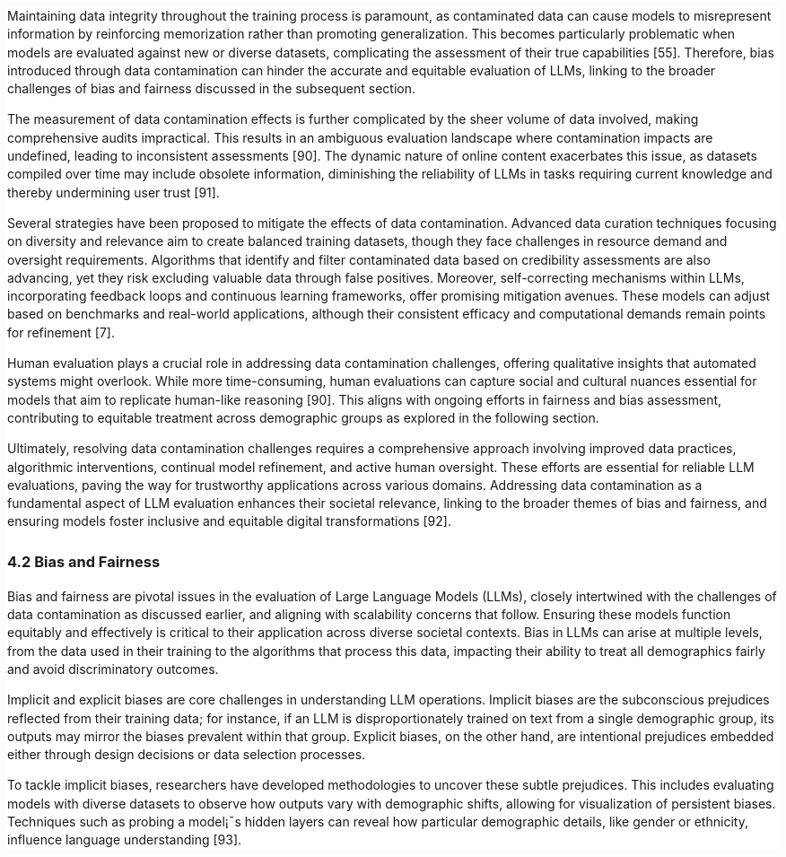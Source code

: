Maintaining data integrity throughout the training process is paramount, as contaminated data can cause models to misrepresent information by reinforcing memorization rather than promoting generalization. This becomes particularly problematic when models are evaluated against new or diverse datasets, complicating the assessment of their true capabilities [55]. Therefore, bias introduced through data contamination can hinder the accurate and equitable evaluation of LLMs, linking to the broader challenges of bias and fairness discussed in the subsequent section.

The measurement of data contamination effects is further complicated by the sheer volume of data involved, making comprehensive audits impractical. This results in an ambiguous evaluation landscape where contamination impacts are undefined, leading to inconsistent assessments [90]. The dynamic nature of online content exacerbates this issue, as datasets compiled over time may include obsolete information, diminishing the reliability of LLMs in tasks requiring current knowledge and thereby undermining user trust [91].

Several strategies have been proposed to mitigate the effects of data contamination. Advanced data curation techniques focusing on diversity and relevance aim to create balanced training datasets, though they face challenges in resource demand and oversight requirements. Algorithms that identify and filter contaminated data based on credibility assessments are also advancing, yet they risk excluding valuable data through false positives. Moreover, self-correcting mechanisms within LLMs, incorporating feedback loops and continuous learning frameworks, offer promising mitigation avenues. These models can adjust based on benchmarks and real-world applications, although their consistent efficacy and computational demands remain points for refinement [7].

Human evaluation plays a crucial role in addressing data contamination challenges, offering qualitative insights that automated systems might overlook. While more time-consuming, human evaluations can capture social and cultural nuances essential for models that aim to replicate human-like reasoning [90]. This aligns with ongoing efforts in fairness and bias assessment, contributing to equitable treatment across demographic groups as explored in the following section.

Ultimately, resolving data contamination challenges requires a comprehensive approach involving improved data practices, algorithmic interventions, continual model refinement, and active human oversight. These efforts are essential for reliable LLM evaluations, paving the way for trustworthy applications across various domains. Addressing data contamination as a fundamental aspect of LLM evaluation enhances their societal relevance, linking to the broader themes of bias and fairness, and ensuring models foster inclusive and equitable digital transformations [92].

### 4.2 Bias and Fairness


Bias and fairness are pivotal issues in the evaluation of Large Language Models (LLMs), closely intertwined with the challenges of data contamination as discussed earlier, and aligning with scalability concerns that follow. Ensuring these models function equitably and effectively is critical to their application across diverse societal contexts. Bias in LLMs can arise at multiple levels, from the data used in their training to the algorithms that process this data, impacting their ability to treat all demographics fairly and avoid discriminatory outcomes.

Implicit and explicit biases are core challenges in understanding LLM operations. Implicit biases are the subconscious prejudices reflected from their training data; for instance, if an LLM is disproportionately trained on text from a single demographic group, its outputs may mirror the biases prevalent within that group. Explicit biases, on the other hand, are intentional prejudices embedded either through design decisions or data selection processes.

To tackle implicit biases, researchers have developed methodologies to uncover these subtle prejudices. This includes evaluating models with diverse datasets to observe how outputs vary with demographic shifts, allowing for visualization of persistent biases. Techniques such as probing a model¡¯s hidden layers can reveal how particular demographic details, like gender or ethnicity, influence language understanding [93].
